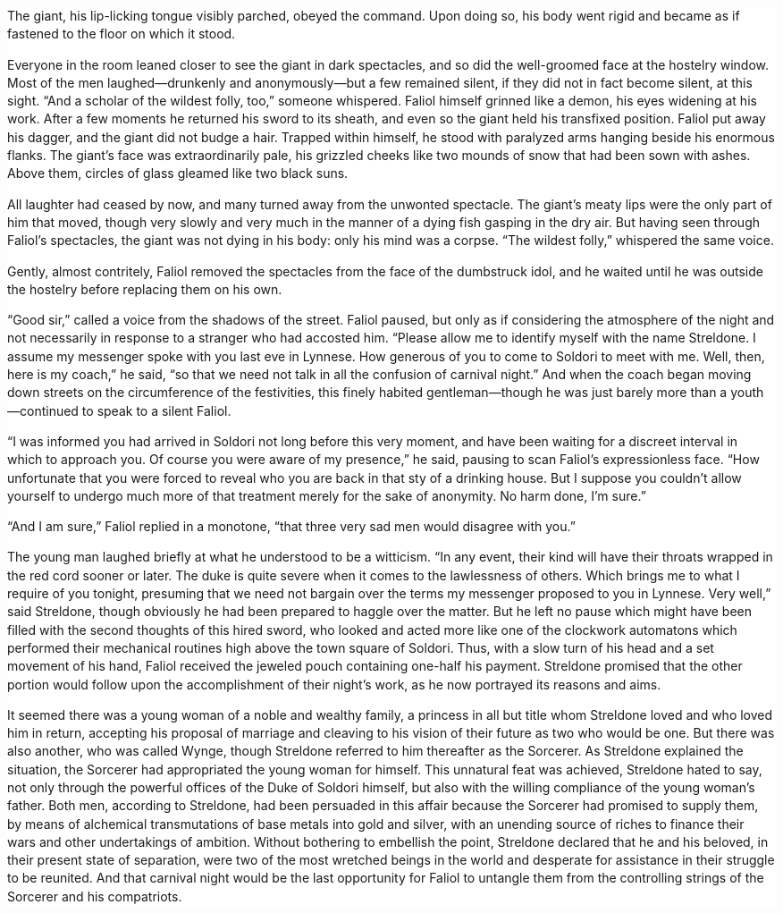 The giant, his lip-licking tongue visibly parched, obeyed the command. Upon doing so, his body went rigid and became as if fastened to the floor on which it stood.

Everyone in the room leaned closer to see the giant in dark spectacles, and so did the well-groomed face at the hostelry window. Most of the men laughed—drunkenly and anonymously—but a few remained silent, if they did not in fact become silent, at this sight. “And a scholar of the wildest folly, too,” someone whispered. Faliol himself grinned like a demon, his eyes widening at his work. After a few moments he returned his sword to its sheath, and even so the giant held his transfixed position. Faliol put away his dagger, and the giant did not budge a hair. Trapped within himself, he stood with paralyzed arms hanging beside his enormous flanks. The giant’s face was extraordinarily pale, his grizzled cheeks like two mounds of snow that had been sown with ashes. Above them, circles of glass gleamed like two black suns.

All laughter had ceased by now, and many turned away from the unwonted spectacle. The giant’s meaty lips were the only part of him that moved, though very slowly and very much in the manner of a dying fish gasping in the dry air. But having seen through Faliol’s spectacles, the giant was not dying in his body: only his mind was a corpse. “The wildest folly,” whispered the same voice.

Gently, almost contritely, Faliol removed the spectacles from the face of the dumbstruck idol, and he waited until he was outside the hostelry before replacing them on his own.

“Good sir,” called a voice from the shadows of the street. Faliol paused, but only as if considering the atmosphere of the night and not necessarily in response to a stranger who had accosted him. “Please allow me to identify myself with the name Streldone. I assume my messenger spoke with you last eve in Lynnese. How generous of you to come to Soldori to meet with me. Well, then, here is my coach,” he said, “so that we need not talk in all the confusion of carnival night.” And when the coach began moving down streets on the circumference of the festivities, this finely habited gentleman—though he was just barely more than a youth—continued to speak to a silent Faliol.

“I was informed you had arrived in Soldori not long before this very moment, and have been waiting for a discreet interval in which to approach you. Of course you were aware of my presence,” he said, pausing to scan Faliol’s expressionless face. “How unfortunate that you were forced to reveal who you are back in that sty of a drinking house. But I suppose you couldn’t allow yourself to undergo much more of that treatment merely for the sake of anonymity. No harm done, I’m sure.”

“And I am sure,” Faliol replied in a monotone, “that three very sad men would disagree with you.”

The young man laughed briefly at what he understood to be a witticism. “In any event, their kind will have their throats wrapped in the red cord sooner or later. The duke is quite severe when it comes to the lawlessness of others. Which brings me to what I require of you tonight, presuming that we need not bargain over the terms my messenger proposed to you in Lynnese. Very well,” said Streldone, though obviously he had been prepared to haggle over the matter. But he left no pause which might have been filled with the second thoughts of this hired sword, who looked and acted more like one of the clockwork automatons which performed their mechanical routines high above the town square of Soldori. Thus, with a slow turn of his head and a set movement of his hand, Faliol received the jeweled pouch containing one-half his payment. Streldone promised that the other portion would follow upon the accomplishment of their night’s work, as he now portrayed its reasons and aims.

It seemed there was a young woman of a noble and wealthy family, a princess in all but title whom Streldone loved and who loved him in return, accepting his proposal of marriage and cleaving to his vision of their future as two who would be one. But there was also another, who was called Wynge, though Streldone referred to him thereafter as the Sorcerer. As Streldone explained the situation, the Sorcerer had appropriated the young woman for himself. This unnatural feat was achieved, Streldone hated to say, not only through the powerful offices of the Duke of Soldori himself, but also with the willing compliance of the young woman’s father. Both men, according to Streldone, had been persuaded in this affair because the Sorcerer had promised to supply them, by means of alchemical transmutations of base metals into gold and silver, with an unending source of riches to finance their wars and other undertakings of ambition. Without bothering to embellish the point, Streldone declared that he and his beloved, in their present state of separation, were two of the most wretched beings in the world and desperate for assistance in their struggle to be reunited. And that carnival night would be the last opportunity for Faliol to untangle them from the controlling strings of the Sorcerer and his compatriots.

